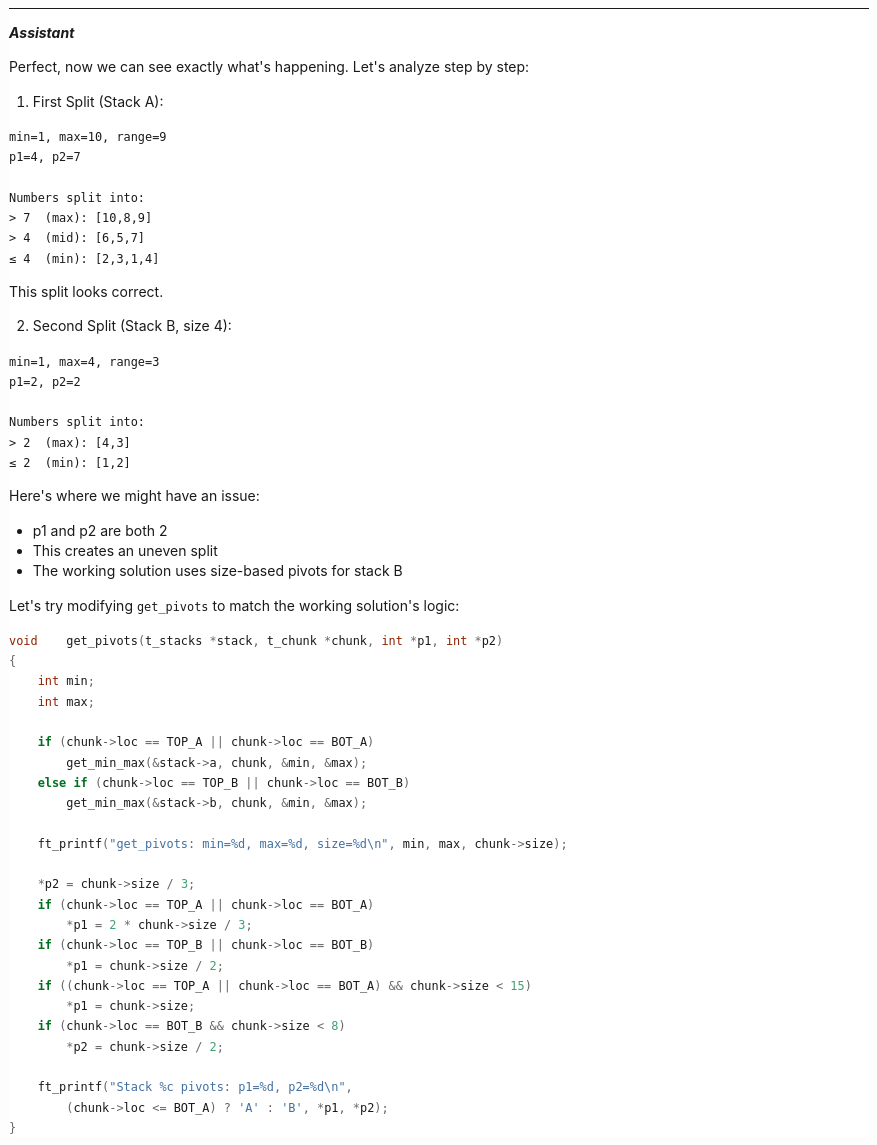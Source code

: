 
---

_**Assistant**_





Perfect, now we can see exactly what's happening. Let's analyze step by step:

1. First Split (Stack A):
```
min=1, max=10, range=9
p1=4, p2=7

Numbers split into:
> 7  (max): [10,8,9]
> 4  (mid): [6,5,7]
≤ 4  (min): [2,3,1,4]
```
This split looks correct.

2. Second Split (Stack B, size 4):
```
min=1, max=4, range=3
p1=2, p2=2

Numbers split into:
> 2  (max): [4,3]
≤ 2  (min): [1,2]
```
Here's where we might have an issue:
- p1 and p2 are both 2
- This creates an uneven split
- The working solution uses size-based pivots for stack B

Let's try modifying `get_pivots` to match the working solution's logic:

```c:src/algo/swap_utils.c
void	get_pivots(t_stacks *stack, t_chunk *chunk, int *p1, int *p2)
{
	int	min;
	int	max;

	if (chunk->loc == TOP_A || chunk->loc == BOT_A)
		get_min_max(&stack->a, chunk, &min, &max);
	else if (chunk->loc == TOP_B || chunk->loc == BOT_B)
		get_min_max(&stack->b, chunk, &min, &max);
	
	ft_printf("get_pivots: min=%d, max=%d, size=%d\n", min, max, chunk->size);
	
	*p2 = chunk->size / 3;
	if (chunk->loc == TOP_A || chunk->loc == BOT_A)
		*p1 = 2 * chunk->size / 3;
	if (chunk->loc == TOP_B || chunk->loc == BOT_B)
		*p1 = chunk->size / 2;
	if ((chunk->loc == TOP_A || chunk->loc == BOT_A) && chunk->size < 15)
		*p1 = chunk->size;
	if (chunk->loc == BOT_B && chunk->size < 8)
		*p2 = chunk->size / 2;
	
	ft_printf("Stack %c pivots: p1=%d, p2=%d\n", 
		(chunk->loc <= BOT_A) ? 'A' : 'B', *p1, *p2);
}
```
